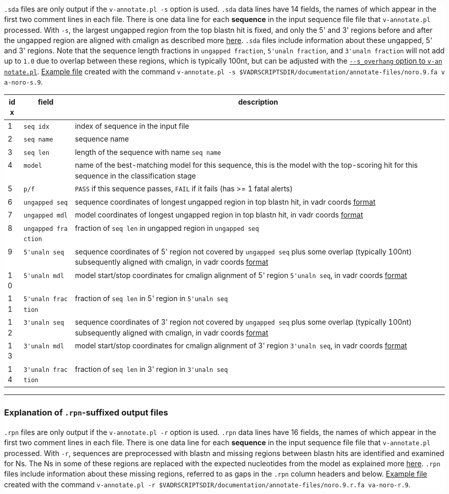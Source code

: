 `.sda` files are only output if the `v-annotate.pl -s` option is used.
`.sda` data lines have 14 fields, the names of which appear in the
first two comment lines in each file. There is one data line for each
**sequence** in the input sequence file file that `v-annotate.pl`
processed. With `-s`, the largest ungapped region from the top blastn
hit is fixed, and only the 5' and 3' regions before and after the
ungapped region are aligned with cmalign as described more
[here](annotate.md#options-seed).  `.sda` files include information
about these ungapped, 5' and 3' regions.  Note that the sequence
length fractions in `ungapped fraction`, `5'unaln fraction`, and
`3'unaln fraction` will not add up to `1.0` due to overlap between
these regions, which is typically 100nt, but can be adjusted with the
[`--s_overhang` option to `v-annotate.pl`](annotate.md#options-seed).
[Example file](annotate-files/va-noro-s.9.vadr.sda) created with the command `v-annotate.pl -s
$VADRSCRIPTSDIR/documentation/annotate-files/noro.9.fa va-noro-s.9`.

| idx | field                 | description |
|-----|-----------------------|-------------|
|   1 | `seq idx`             | index of sequence in the input file |
|   2 | `seq name`            | sequence name | 
|   3 | `seq len`             | length of the sequence with name `seq name` | 
|   4 | `model`               | name of the best-matching model for this sequence, this is the model with the top-scoring hit for this sequence in the classification stage |
|   5 | `p/f`                 | `PASS` if this sequence passes, `FAIL` if it fails (has >= 1 fatal alerts) |
|   6 | `ungapped seq`        | sequence coordinates of longest ungapped region in top blastn hit, in vadr coords [format](#coords) |
|   7 | `ungapped mdl`        | model coordinates of longest ungapped region in top blastn hit, in vadr coords [format](#coords) |
|   8 | `ungapped fraction`   | fraction of `seq len` in ungapped region in `ungapped seq` | 
|   9 | `5'unaln seq`         | sequence coordinates of 5' region not covered by `ungapped seq` plus some overlap (typically 100nt) subsequently aligned with cmalign, in vadr coords [format](#coords) |
|  10 | `5'unaln mdl`         | model start/stop coordinates for cmalign alignment of 5' region `5'unaln seq`, in vadr coords [format](#coords) |
|  11 | `5'unaln fraction`    | fraction of `seq len` in 5' region in `5'unaln seq` |
|  12 | `3'unaln seq`         | sequence coordinates of 3' region not covered by `ungapped seq` plus some overlap (typically 100nt) subsequently aligned with cmalign, in vadr coords [format](#coords) |
|  13 | `3'unaln mdl`         | model start/stop coordinates for cmalign alignment of 3' region `3'unaln seq`, in vadr coords [format](#coords) |
|  14 | `3'unaln fraction`    | fraction of `seq len` in 3' region in `3'unaln seq` |


---
### Explanation of `.rpn`-suffixed output files<a name="rpn"></a>

`.rpn` files are only output if the `v-annotate.pl -r` option is used.
`.rpn` data lines have 16 fields, the names of which appear in the
first two comment lines in each file. There is one data line for each
**sequence** in the input sequence file file that `v-annotate.pl`
processed.
With `-r`, sequences are preprocessed with blastn and missing regions between blastn hits are identified and examined for Ns.
The Ns in some of these regions are replaced with the expected nucleotides from the model
as explained more [here](annotate.md#options-replace).
`.rpn` files include
information about these missing regions, referred to as gaps in the `.rpn`
column headers and below.
[Example file](annotate-files/va-noro-r.9.vadr.rpn) created with the command `v-annotate.pl -r
$VADRSCRIPTSDIR/documentation/annotate-files/noro.9.r.fa
va-noro-r.9`.
